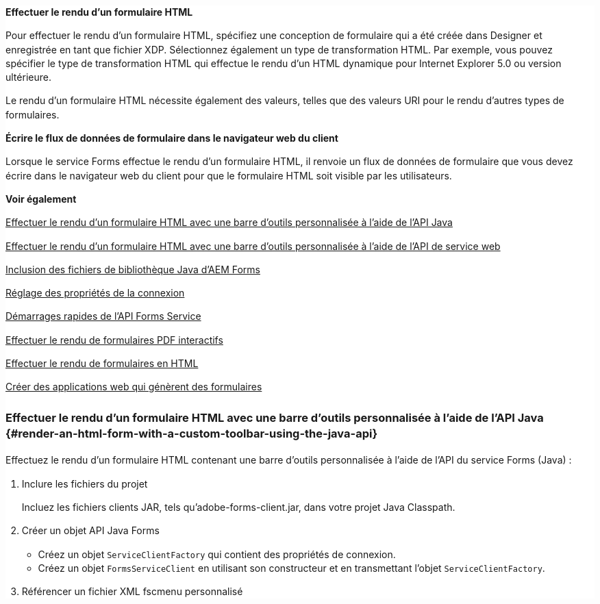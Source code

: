 **Effectuer le rendu d’un formulaire HTML**

Pour effectuer le rendu d’un formulaire HTML, spécifiez une conception de formulaire qui a été créée dans Designer et enregistrée en tant que fichier XDP. Sélectionnez également un type de transformation HTML. Par exemple, vous pouvez spécifier le type de transformation HTML qui effectue le rendu d’un HTML dynamique pour Internet Explorer 5.0 ou version ultérieure.

Le rendu d’un formulaire HTML nécessite également des valeurs, telles que des valeurs URI pour le rendu d’autres types de formulaires.

**Écrire le flux de données de formulaire dans le navigateur web du client**

Lorsque le service Forms effectue le rendu d’un formulaire HTML, il renvoie un flux de données de formulaire que vous devez écrire dans le navigateur web du client pour que le formulaire HTML soit visible par les utilisateurs.

**Voir également**

[Effectuer le rendu d’un formulaire HTML avec une barre d’outils personnalisée à l’aide de l’API Java](#render-an-html-form-with-a-custom-toolbar-using-the-java-api)

[Effectuer le rendu d’un formulaire HTML avec une barre d’outils personnalisée à l’aide de l’API de service web](#rendering-an-html-form-with-a-custom-toolbar-using-the-web-service-api)

[Inclusion des fichiers de bibliothèque Java d’AEM Forms](/help/forms/developing/invoking-aem-forms-using-java.md#including-aem-forms-java-library-files)

[Réglage des propriétés de la connexion](/help/forms/developing/invoking-aem-forms-using-java.md#setting-connection-properties)

[Démarrages rapides de l’API Forms Service](/help/forms/developing/forms-service-api-quick-starts.md#forms-service-api-quick-starts)

[Effectuer le rendu de formulaires PDF interactifs](/help/forms/developing/rendering-interactive-pdf-forms.md)

[Effectuer le rendu de formulaires en HTML](/help/forms/developing/rendering-forms-html.md)

[Créer des applications web qui génèrent des formulaires](/help/forms/developing/creating-web-applications-renders-forms.md)

### Effectuer le rendu d’un formulaire HTML avec une barre d’outils personnalisée à l’aide de l’API Java {#render-an-html-form-with-a-custom-toolbar-using-the-java-api}

Effectuez le rendu d’un formulaire HTML contenant une barre d’outils personnalisée à l’aide de l’API du service Forms (Java) :

1. Inclure les fichiers du projet

   Incluez les fichiers clients JAR, tels qu’adobe-forms-client.jar, dans votre projet Java Classpath.

1. Créer un objet API Java Forms

   * Créez un objet `ServiceClientFactory` qui contient des propriétés de connexion.
   * Créez un objet `FormsServiceClient` en utilisant son constructeur et en transmettant l’objet `ServiceClientFactory`. 

1. Référencer un fichier XML fscmenu personnalisé
